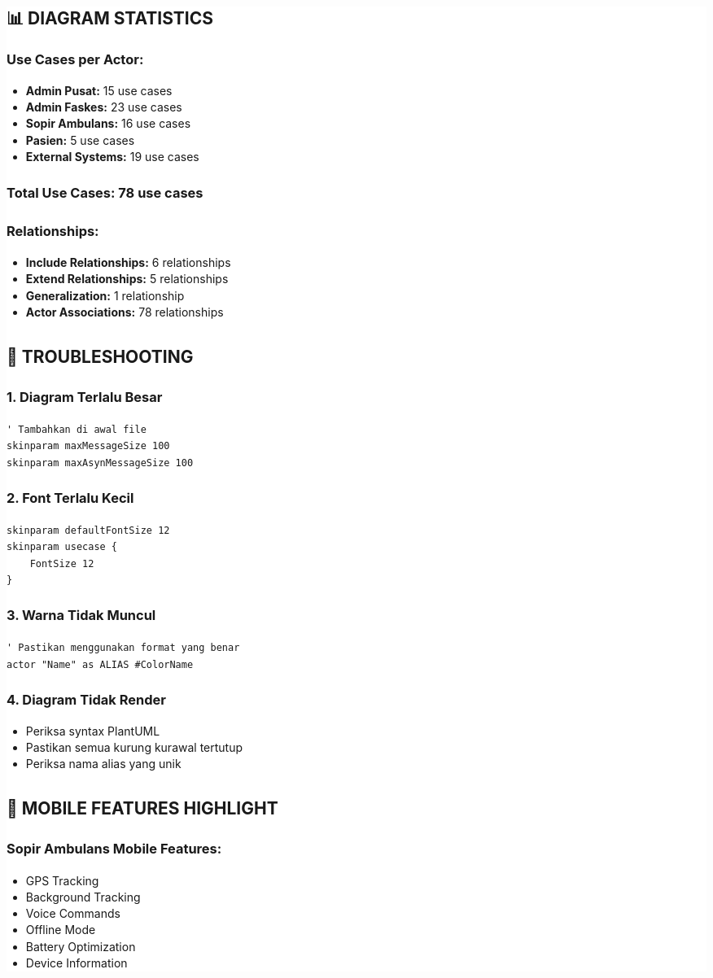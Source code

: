 ## 📊 **DIAGRAM STATISTICS**

### **Use Cases per Actor:**
- **Admin Pusat:** 15 use cases
- **Admin Faskes:** 23 use cases
- **Sopir Ambulans:** 16 use cases
- **Pasien:** 5 use cases
- **External Systems:** 19 use cases

### **Total Use Cases:** 78 use cases

### **Relationships:**
- **Include Relationships:** 6 relationships
- **Extend Relationships:** 5 relationships
- **Generalization:** 1 relationship
- **Actor Associations:** 78 relationships

## 🔧 **TROUBLESHOOTING**

### **1. Diagram Terlalu Besar**
```plantuml
' Tambahkan di awal file
skinparam maxMessageSize 100
skinparam maxAsynMessageSize 100
```

### **2. Font Terlalu Kecil**
```plantuml
skinparam defaultFontSize 12
skinparam usecase {
    FontSize 12
}
```

### **3. Warna Tidak Muncul**
```plantuml
' Pastikan menggunakan format yang benar
actor "Name" as ALIAS #ColorName
```

### **4. Diagram Tidak Render**
- Periksa syntax PlantUML
- Pastikan semua kurung kurawal tertutup
- Periksa nama alias yang unik

## 📱 **MOBILE FEATURES HIGHLIGHT**

### **Sopir Ambulans Mobile Features:**
- GPS Tracking
- Background Tracking
- Voice Commands
- Offline Mode
- Battery Optimization
- Device Information

